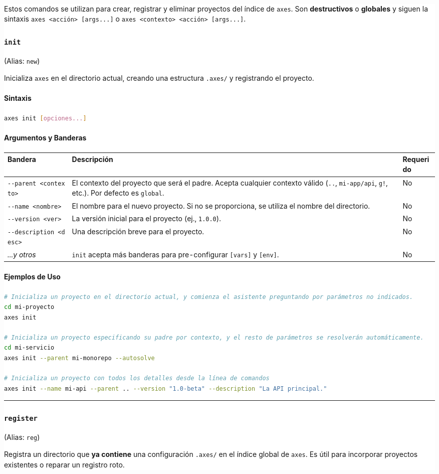 Estos comandos se utilizan para crear, registrar y eliminar proyectos del índice de `axes`. Son **destructivos** o **globales** y siguen la sintaxis `axes <acción> [args...]` o `axes <contexto> <acción> [args...]`.

### `init`

(Alias: `new`)

Inicializa `axes` en el directorio actual, creando una estructura `.axes/` y registrando el proyecto.

#### **Sintaxis**

```sh
axes init [opciones...]
```

#### **Argumentos y Banderas**

| Bandera                   | Descripción                                                                              | Requerido |
| :------------------------ | :--------------------------------------------------------------------------------------- | :-------- |
| `--parent <contexto>`     | El contexto del proyecto que será el padre. Acepta cualquier contexto válido (`..`, `mi-app/api`, `g!`, etc.). Por defecto es `global`. | No        |
| `--name <nombre>`         | El nombre para el nuevo proyecto. Si no se proporciona, se utiliza el nombre del directorio. | No        |
| `--version <ver>`         | La versión inicial para el proyecto (ej., `1.0.0`).                                     | No        |
| `--description <desc>`    | Una descripción breve para el proyecto.                                                  | No        |
| *...y otros*              | `init` acepta más banderas para pre-configurar `[vars]` y `[env]`.                         | No        |

#### **Ejemplos de Uso**

```sh
# Inicializa un proyecto en el directorio actual, y comienza el asistente preguntando por parámetros no indicados.
cd mi-proyecto
axes init

# Inicializa un proyecto especificando su padre por contexto, y el resto de parámetros se resolverán automáticamente.
cd mi-servicio
axes init --parent mi-monorepo --autosolve

# Inicializa un proyecto con todos los detalles desde la línea de comandos
axes init --name mi-api --parent .. --version "1.0-beta" --description "La API principal."
```

---

### `register`

(Alias: `reg`)

Registra un directorio que **ya contiene** una configuración `.axes/` en el índice global de `axes`. Es útil para incorporar proyectos existentes o reparar un registro roto.
